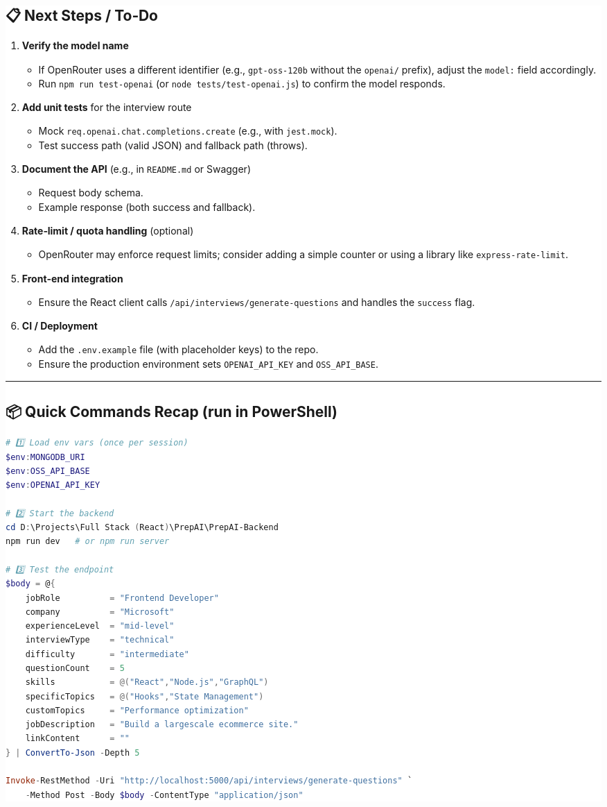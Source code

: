 
## 📋 **Next Steps / To‑Do**

1. **Verify the model name**  
   - If OpenRouter uses a different identifier (e.g., `gpt-oss-120b` without the `openai/` prefix), adjust the `model:` field accordingly.  
   - Run `npm run test-openai` (or `node tests/test-openai.js`) to confirm the model responds.

2. **Add unit tests** for the interview route  
   - Mock `req.openai.chat.completions.create` (e.g., with `jest.mock`).  
   - Test success path (valid JSON) and fallback path (throws).  

3. **Document the API** (e.g., in `README.md` or Swagger)  
   - Request body schema.  
   - Example response (both success and fallback).  

4. **Rate‑limit / quota handling** (optional)  
   - OpenRouter may enforce request limits; consider adding a simple counter or using a library like `express-rate-limit`.  

5. **Front‑end integration**  
   - Ensure the React client calls `/api/interviews/generate-questions` and handles the `success` flag.  

6. **CI / Deployment**  
   - Add the `.env.example` file (with placeholder keys) to the repo.  
   - Ensure the production environment sets `OPENAI_API_KEY` and `OSS_API_BASE`.  

---

## 📦 Quick Commands Recap (run in PowerShell)

```powershell
# 1️⃣ Load env vars (once per session)
$env:MONGODB_URI
$env:OSS_API_BASE
$env:OPENAI_API_KEY

# 2️⃣ Start the backend
cd D:\Projects\Full Stack (React)\PrepAI\PrepAI-Backend
npm run dev   # or npm run server

# 3️⃣ Test the endpoint
$body = @{
    jobRole          = "Frontend Developer"
    company          = "Microsoft"
    experienceLevel  = "mid-level"
    interviewType    = "technical"
    difficulty       = "intermediate"
    questionCount    = 5
    skills           = @("React","Node.js","GraphQL")
    specificTopics   = @("Hooks","State Management")
    customTopics     = "Performance optimization"
    jobDescription   = "Build a largescale ecommerce site."
    linkContent      = ""
} | ConvertTo-Json -Depth 5

Invoke-RestMethod -Uri "http://localhost:5000/api/interviews/generate-questions" `
    -Method Post -Body $body -ContentType "application/json"
```
